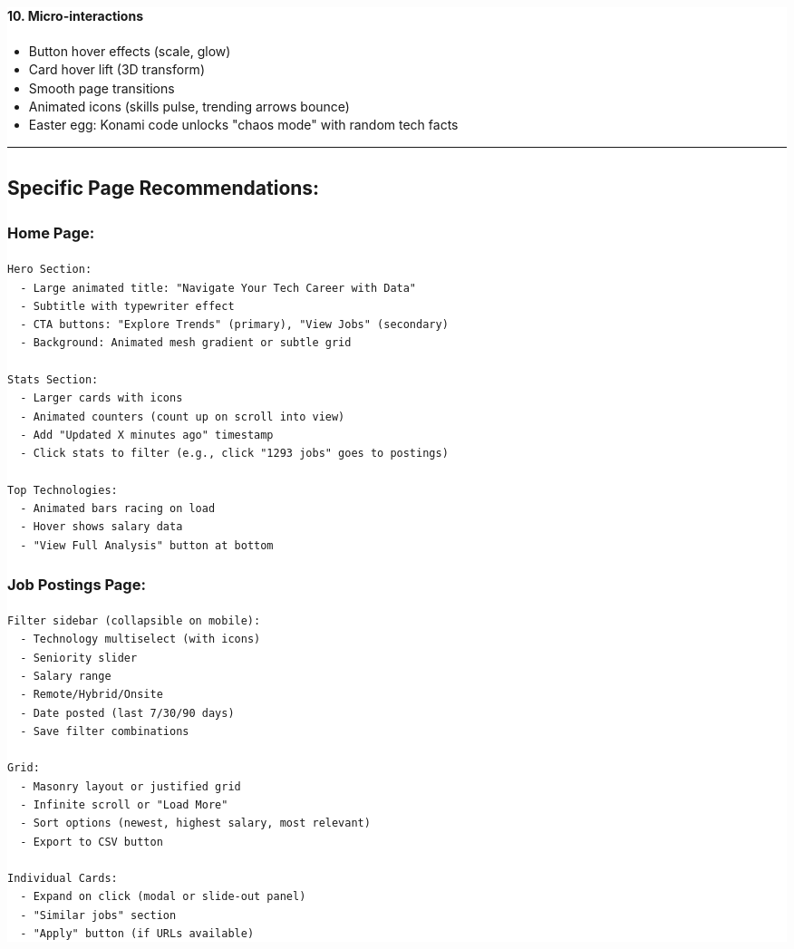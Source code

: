 #### 10. **Micro-interactions**

- Button hover effects (scale, glow)
- Card hover lift (3D transform)
- Smooth page transitions
- Animated icons (skills pulse, trending arrows bounce)
- Easter egg: Konami code unlocks "chaos mode" with random tech facts

---

## Specific Page Recommendations:

### **Home Page:**

```
Hero Section:
  - Large animated title: "Navigate Your Tech Career with Data"
  - Subtitle with typewriter effect
  - CTA buttons: "Explore Trends" (primary), "View Jobs" (secondary)
  - Background: Animated mesh gradient or subtle grid

Stats Section:
  - Larger cards with icons
  - Animated counters (count up on scroll into view)
  - Add "Updated X minutes ago" timestamp
  - Click stats to filter (e.g., click "1293 jobs" goes to postings)

Top Technologies:
  - Animated bars racing on load
  - Hover shows salary data
  - "View Full Analysis" button at bottom
```

### **Job Postings Page:**

```
Filter sidebar (collapsible on mobile):
  - Technology multiselect (with icons)
  - Seniority slider
  - Salary range
  - Remote/Hybrid/Onsite
  - Date posted (last 7/30/90 days)
  - Save filter combinations

Grid:
  - Masonry layout or justified grid
  - Infinite scroll or "Load More"
  - Sort options (newest, highest salary, most relevant)
  - Export to CSV button

Individual Cards:
  - Expand on click (modal or slide-out panel)
  - "Similar jobs" section
  - "Apply" button (if URLs available)
```
